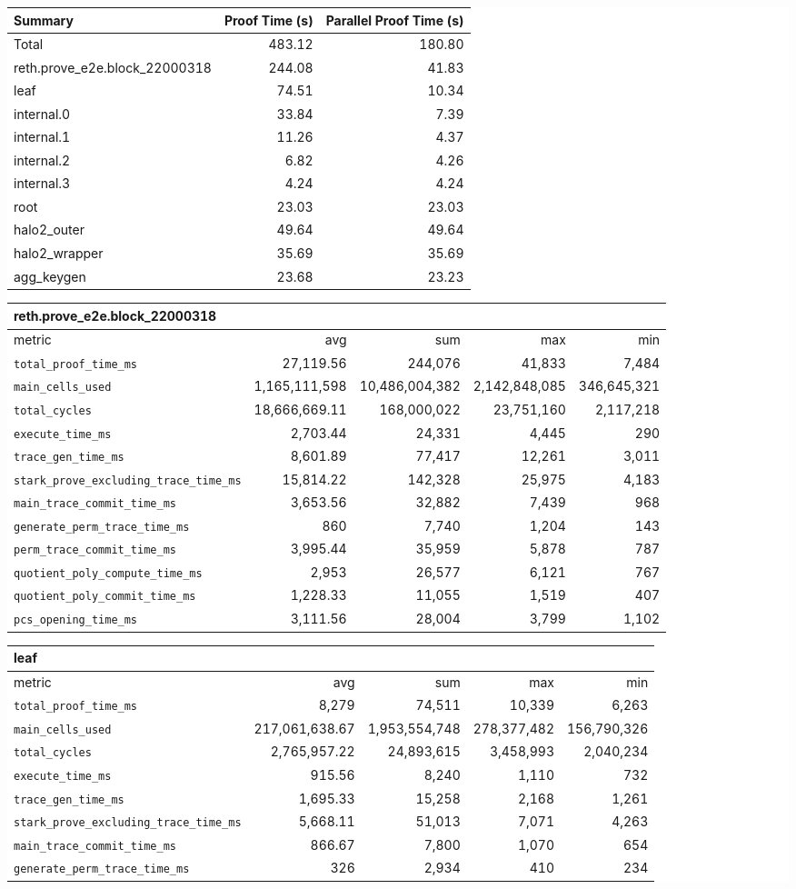 | Summary | Proof Time (s) | Parallel Proof Time (s) |
|:---|---:|---:|
| Total |  483.12 |  180.80 |
| reth.prove_e2e.block_22000318 |  244.08 |  41.83 |
| leaf |  74.51 |  10.34 |
| internal.0 |  33.84 |  7.39 |
| internal.1 |  11.26 |  4.37 |
| internal.2 |  6.82 |  4.26 |
| internal.3 |  4.24 |  4.24 |
| root |  23.03 |  23.03 |
| halo2_outer |  49.64 |  49.64 |
| halo2_wrapper |  35.69 |  35.69 |
| agg_keygen |  23.68 |  23.23 |


| reth.prove_e2e.block_22000318 |||||
|:---|---:|---:|---:|---:|
|metric|avg|sum|max|min|
| `total_proof_time_ms ` |  27,119.56 |  244,076 |  41,833 |  7,484 |
| `main_cells_used     ` |  1,165,111,598 |  10,486,004,382 |  2,142,848,085 |  346,645,321 |
| `total_cycles        ` |  18,666,669.11 |  168,000,022 |  23,751,160 |  2,117,218 |
| `execute_time_ms     ` |  2,703.44 |  24,331 |  4,445 |  290 |
| `trace_gen_time_ms   ` |  8,601.89 |  77,417 |  12,261 |  3,011 |
| `stark_prove_excluding_trace_time_ms` |  15,814.22 |  142,328 |  25,975 |  4,183 |
| `main_trace_commit_time_ms` |  3,653.56 |  32,882 |  7,439 |  968 |
| `generate_perm_trace_time_ms` |  860 |  7,740 |  1,204 |  143 |
| `perm_trace_commit_time_ms` |  3,995.44 |  35,959 |  5,878 |  787 |
| `quotient_poly_compute_time_ms` |  2,953 |  26,577 |  6,121 |  767 |
| `quotient_poly_commit_time_ms` |  1,228.33 |  11,055 |  1,519 |  407 |
| `pcs_opening_time_ms ` |  3,111.56 |  28,004 |  3,799 |  1,102 |

| leaf |||||
|:---|---:|---:|---:|---:|
|metric|avg|sum|max|min|
| `total_proof_time_ms ` |  8,279 |  74,511 |  10,339 |  6,263 |
| `main_cells_used     ` |  217,061,638.67 |  1,953,554,748 |  278,377,482 |  156,790,326 |
| `total_cycles        ` |  2,765,957.22 |  24,893,615 |  3,458,993 |  2,040,234 |
| `execute_time_ms     ` |  915.56 |  8,240 |  1,110 |  732 |
| `trace_gen_time_ms   ` |  1,695.33 |  15,258 |  2,168 |  1,261 |
| `stark_prove_excluding_trace_time_ms` |  5,668.11 |  51,013 |  7,071 |  4,263 |
| `main_trace_commit_time_ms` |  866.67 |  7,800 |  1,070 |  654 |
| `generate_perm_trace_time_ms` |  326 |  2,934 |  410 |  234 |